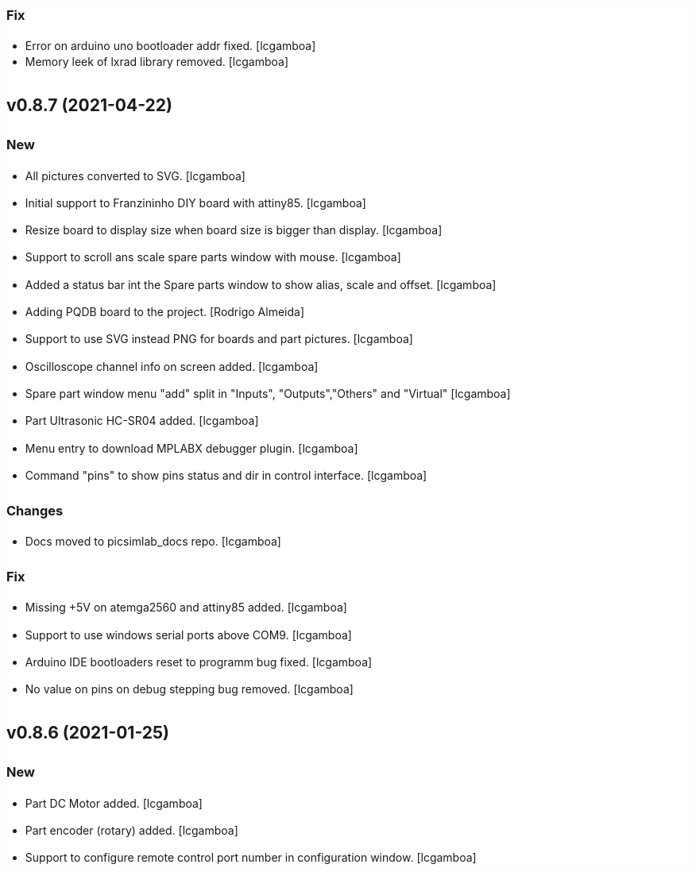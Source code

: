 ### Fix

* Error on arduino uno bootloader addr fixed. [lcgamboa]
* Memory leek of lxrad library removed. [lcgamboa]


## v0.8.7 (2021-04-22)

### New

* All pictures converted to SVG. [lcgamboa]

* Initial support to Franzininho DIY board with attiny85. [lcgamboa]

* Resize board to display size when board size is bigger than display. [lcgamboa]

* Support to scroll ans scale spare parts window with mouse. [lcgamboa]

* Added a status bar int the Spare parts window to show alias, scale and offset. [lcgamboa]

* Adding PQDB board to the project. [Rodrigo Almeida]

* Support to use SVG instead PNG for boards and part pictures. [lcgamboa]

* Oscilloscope channel info on screen added. [lcgamboa]

* Spare part window menu "add" split in "Inputs", "Outputs","Others" and "Virtual" [lcgamboa]

* Part Ultrasonic HC-SR04 added. [lcgamboa]

* Menu entry to download MPLABX debugger plugin. [lcgamboa]

* Command "pins" to show pins status and dir in control interface. [lcgamboa]

### Changes

* Docs moved to picsimlab_docs repo. [lcgamboa]

### Fix

* Missing +5V on atemga2560 and attiny85 added. [lcgamboa]

* Support to use windows serial ports above COM9. [lcgamboa]

* Arduino IDE bootloaders reset to programm bug fixed. [lcgamboa]

* No value on pins on debug stepping bug removed. [lcgamboa]


## v0.8.6 (2021-01-25)

### New

* Part DC Motor added. [lcgamboa]

* Part encoder (rotary) added. [lcgamboa]

* Support to configure remote control port number in configuration window. [lcgamboa]
